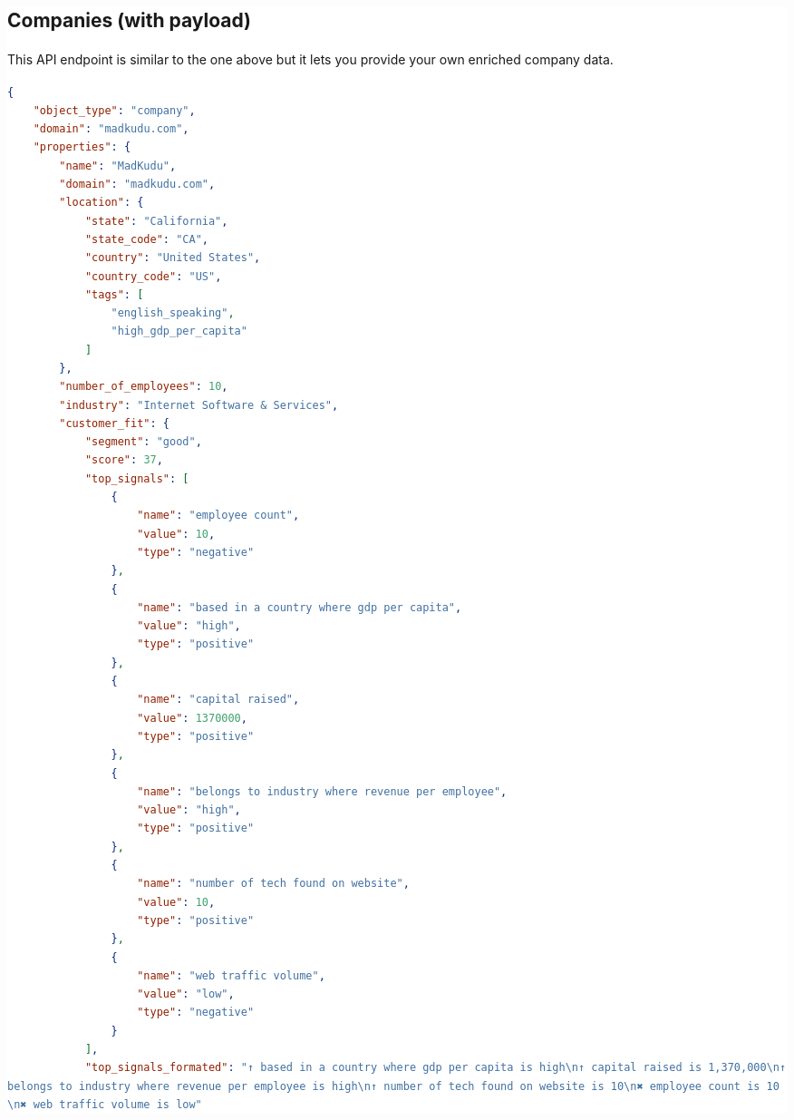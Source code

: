 ## Companies (with payload)

This API endpoint is similar to the one above but it lets you provide your own enriched company data.



```json
{
    "object_type": "company",
    "domain": "madkudu.com",
    "properties": {
        "name": "MadKudu",
        "domain": "madkudu.com",
        "location": {
            "state": "California",
            "state_code": "CA",
            "country": "United States",
            "country_code": "US",
            "tags": [
                "english_speaking",
                "high_gdp_per_capita"
            ]
        },
        "number_of_employees": 10,
        "industry": "Internet Software & Services",
        "customer_fit": {
            "segment": "good",
            "score": 37,
            "top_signals": [
                {
                    "name": "employee count",
                    "value": 10,
                    "type": "negative"
                },
                {
                    "name": "based in a country where gdp per capita",
                    "value": "high",
                    "type": "positive"
                },
                {
                    "name": "capital raised",
                    "value": 1370000,
                    "type": "positive"
                },
                {
                    "name": "belongs to industry where revenue per employee",
                    "value": "high",
                    "type": "positive"
                },
                {
                    "name": "number of tech found on website",
                    "value": 10,
                    "type": "positive"
                },
                {
                    "name": "web traffic volume",
                    "value": "low",
                    "type": "negative"
                }
            ],
            "top_signals_formated": "↑ based in a country where gdp per capita is high\n↑ capital raised is 1,370,000\n↑ belongs to industry where revenue per employee is high\n↑ number of tech found on website is 10\n✖ employee count is 10\n✖ web traffic volume is low"
```